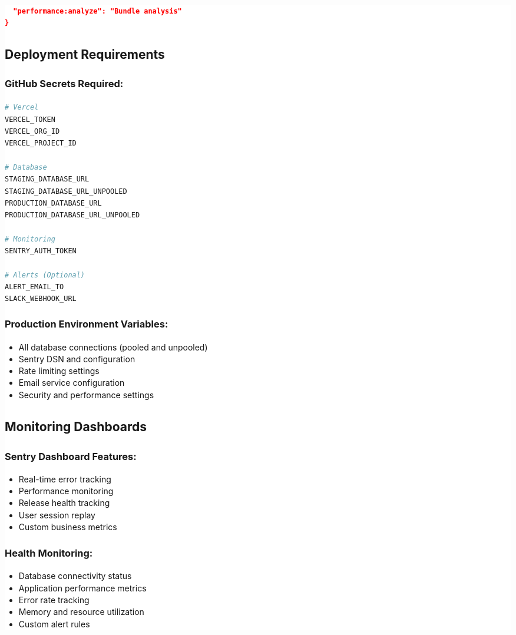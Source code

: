 ```json
  "performance:analyze": "Bundle analysis"
}
```

## Deployment Requirements

### GitHub Secrets Required:
```bash
# Vercel
VERCEL_TOKEN
VERCEL_ORG_ID  
VERCEL_PROJECT_ID

# Database
STAGING_DATABASE_URL
STAGING_DATABASE_URL_UNPOOLED
PRODUCTION_DATABASE_URL
PRODUCTION_DATABASE_URL_UNPOOLED

# Monitoring
SENTRY_AUTH_TOKEN

# Alerts (Optional)
ALERT_EMAIL_TO
SLACK_WEBHOOK_URL
```

### Production Environment Variables:
- All database connections (pooled and unpooled)
- Sentry DSN and configuration
- Rate limiting settings
- Email service configuration
- Security and performance settings

## Monitoring Dashboards

### Sentry Dashboard Features:
- Real-time error tracking
- Performance monitoring
- Release health tracking
- User session replay
- Custom business metrics

### Health Monitoring:
- Database connectivity status
- Application performance metrics
- Error rate tracking
- Memory and resource utilization
- Custom alert rules
